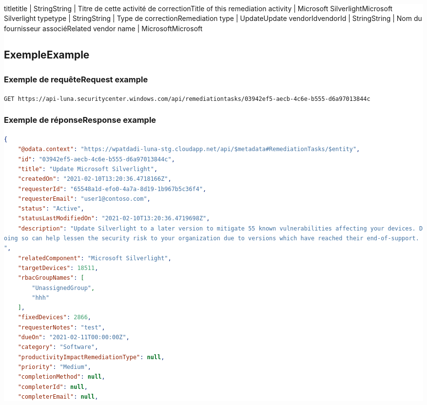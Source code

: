 <span data-ttu-id="2a97c-233">title</span><span class="sxs-lookup"><span data-stu-id="2a97c-233">title</span></span> | <span data-ttu-id="2a97c-234">String</span><span class="sxs-lookup"><span data-stu-id="2a97c-234">String</span></span> | <span data-ttu-id="2a97c-235">Titre de cette activité de correction</span><span class="sxs-lookup"><span data-stu-id="2a97c-235">Title of this remediation activity</span></span> | <span data-ttu-id="2a97c-236">Microsoft Silverlight</span><span class="sxs-lookup"><span data-stu-id="2a97c-236">Microsoft Silverlight</span></span>
<span data-ttu-id="2a97c-237">type</span><span class="sxs-lookup"><span data-stu-id="2a97c-237">type</span></span> | <span data-ttu-id="2a97c-238">String</span><span class="sxs-lookup"><span data-stu-id="2a97c-238">String</span></span> | <span data-ttu-id="2a97c-239">Type de correction</span><span class="sxs-lookup"><span data-stu-id="2a97c-239">Remediation type</span></span> | <span data-ttu-id="2a97c-240">Update</span><span class="sxs-lookup"><span data-stu-id="2a97c-240">Update</span></span>
<span data-ttu-id="2a97c-241">vendorId</span><span class="sxs-lookup"><span data-stu-id="2a97c-241">vendorId</span></span> | <span data-ttu-id="2a97c-242">String</span><span class="sxs-lookup"><span data-stu-id="2a97c-242">String</span></span> | <span data-ttu-id="2a97c-243">Nom du fournisseur associé</span><span class="sxs-lookup"><span data-stu-id="2a97c-243">Related vendor name</span></span> | <span data-ttu-id="2a97c-244">Microsoft</span><span class="sxs-lookup"><span data-stu-id="2a97c-244">Microsoft</span></span>

## <a name="example"></a><span data-ttu-id="2a97c-245">Exemple</span><span class="sxs-lookup"><span data-stu-id="2a97c-245">Example</span></span>

### <a name="request-example"></a><span data-ttu-id="2a97c-246">Exemple de requête</span><span class="sxs-lookup"><span data-stu-id="2a97c-246">Request example</span></span>

```http
GET https://api-luna.securitycenter.windows.com/api/remediationtasks/03942ef5-aecb-4c6e-b555-d6a97013844c
```

### <a name="response-example"></a><span data-ttu-id="2a97c-247">Exemple de réponse</span><span class="sxs-lookup"><span data-stu-id="2a97c-247">Response example</span></span>

```json
{ 
    "@odata.context": "https://wpatdadi-luna-stg.cloudapp.net/api/$metadata#RemediationTasks/$entity", 
    "id": "03942ef5-aecb-4c6e-b555-d6a97013844c", 
    "title": "Update Microsoft Silverlight", 
    "createdOn": "2021-02-10T13:20:36.4718166Z", 
    "requesterId": "65548a1d-efo0-4a7a-8d19-1b967b5c36f4", 
    "requesterEmail": "user1@contoso.com", 
    "status": "Active", 
    "statusLastModifiedOn": "2021-02-10T13:20:36.4719698Z", 
    "description": "Update Silverlight to a later version to mitigate 55 known vulnerabilities affecting your devices. Doing so can help lessen the security risk to your organization due to versions which have reached their end-of-support.  ", 
    "relatedComponent": "Microsoft Silverlight", 
    "targetDevices": 18511, 
    "rbacGroupNames": [ 
        "UnassignedGroup", 
        "hhh" 
    ], 
    "fixedDevices": 2866, 
    "requesterNotes": "test", 
    "dueOn": "2021-02-11T00:00:00Z", 
    "category": "Software", 
    "productivityImpactRemediationType": null, 
    "priority": "Medium", 
    "completionMethod": null, 
    "completerId": null, 
    "completerEmail": null, 
```